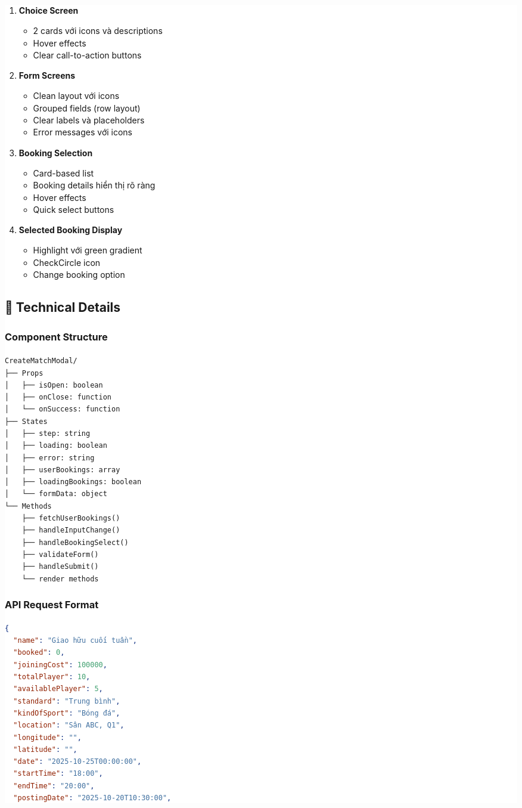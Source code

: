 1. **Choice Screen**
   - 2 cards với icons và descriptions
   - Hover effects
   - Clear call-to-action buttons

2. **Form Screens**
   - Clean layout với icons
   - Grouped fields (row layout)
   - Clear labels và placeholders
   - Error messages với icons

3. **Booking Selection**
   - Card-based list
   - Booking details hiển thị rõ ràng
   - Hover effects
   - Quick select buttons

4. **Selected Booking Display**
   - Highlight với green gradient
   - CheckCircle icon
   - Change booking option

## 🔧 Technical Details

### Component Structure
```
CreateMatchModal/
├── Props
│   ├── isOpen: boolean
│   ├── onClose: function
│   └── onSuccess: function
├── States
│   ├── step: string
│   ├── loading: boolean
│   ├── error: string
│   ├── userBookings: array
│   ├── loadingBookings: boolean
│   └── formData: object
└── Methods
    ├── fetchUserBookings()
    ├── handleInputChange()
    ├── handleBookingSelect()
    ├── validateForm()
    ├── handleSubmit()
    └── render methods
```

### API Request Format
```json
{
  "name": "Giao hữu cuối tuần",
  "booked": 0,
  "joiningCost": 100000,
  "totalPlayer": 10,
  "availablePlayer": 5,
  "standard": "Trung bình",
  "kindOfSport": "Bóng đá",
  "location": "Sân ABC, Q1",
  "longitude": "",
  "latitude": "",
  "date": "2025-10-25T00:00:00",
  "startTime": "18:00",
  "endTime": "20:00",
  "postingDate": "2025-10-20T10:30:00",
```